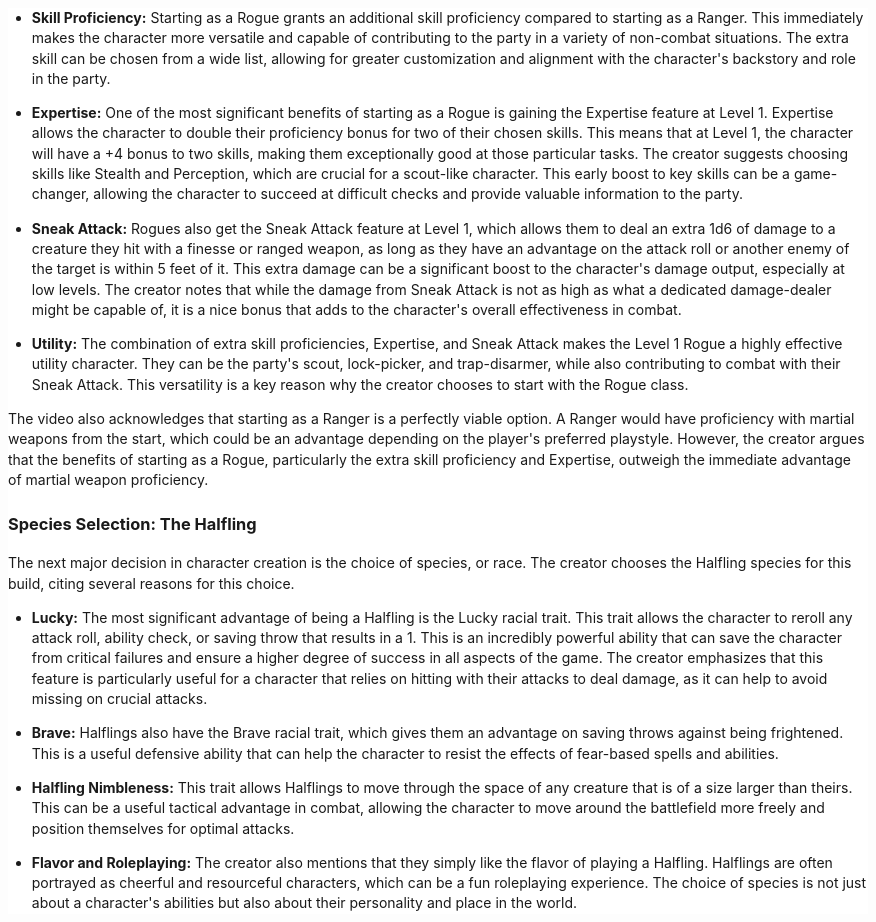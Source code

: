 *   **Skill Proficiency:** Starting as a Rogue grants an additional skill proficiency compared to starting as a Ranger. This immediately makes the character more versatile and capable of contributing to the party in a variety of non-combat situations. The extra skill can be chosen from a wide list, allowing for greater customization and alignment with the character's backstory and role in the party.

*   **Expertise:** One of the most significant benefits of starting as a Rogue is gaining the Expertise feature at Level 1. Expertise allows the character to double their proficiency bonus for two of their chosen skills. This means that at Level 1, the character will have a +4 bonus to two skills, making them exceptionally good at those particular tasks. The creator suggests choosing skills like Stealth and Perception, which are crucial for a scout-like character. This early boost to key skills can be a game-changer, allowing the character to succeed at difficult checks and provide valuable information to the party.

*   **Sneak Attack:** Rogues also get the Sneak Attack feature at Level 1, which allows them to deal an extra 1d6 of damage to a creature they hit with a finesse or ranged weapon, as long as they have an advantage on the attack roll or another enemy of the target is within 5 feet of it. This extra damage can be a significant boost to the character's damage output, especially at low levels. The creator notes that while the damage from Sneak Attack is not as high as what a dedicated damage-dealer might be capable of, it is a nice bonus that adds to the character's overall effectiveness in combat.

*   **Utility:** The combination of extra skill proficiencies, Expertise, and Sneak Attack makes the Level 1 Rogue a highly effective utility character. They can be the party's scout, lock-picker, and trap-disarmer, while also contributing to combat with their Sneak Attack. This versatility is a key reason why the creator chooses to start with the Rogue class.

The video also acknowledges that starting as a Ranger is a perfectly viable option. A Ranger would have proficiency with martial weapons from the start, which could be an advantage depending on the player's preferred playstyle. However, the creator argues that the benefits of starting as a Rogue, particularly the extra skill proficiency and Expertise, outweigh the immediate advantage of martial weapon proficiency.

### **Species Selection: The Halfling**

The next major decision in character creation is the choice of species, or race. The creator chooses the Halfling species for this build, citing several reasons for this choice.

*   **Lucky:** The most significant advantage of being a Halfling is the Lucky racial trait. This trait allows the character to reroll any attack roll, ability check, or saving throw that results in a 1. This is an incredibly powerful ability that can save the character from critical failures and ensure a higher degree of success in all aspects of the game. The creator emphasizes that this feature is particularly useful for a character that relies on hitting with their attacks to deal damage, as it can help to avoid missing on crucial attacks.

*   **Brave:** Halflings also have the Brave racial trait, which gives them an advantage on saving throws against being frightened. This is a useful defensive ability that can help the character to resist the effects of fear-based spells and abilities.

*   **Halfling Nimbleness:** This trait allows Halflings to move through the space of any creature that is of a size larger than theirs. This can be a useful tactical advantage in combat, allowing the character to move around the battlefield more freely and position themselves for optimal attacks.

*   **Flavor and Roleplaying:** The creator also mentions that they simply like the flavor of playing a Halfling. Halflings are often portrayed as cheerful and resourceful characters, which can be a fun roleplaying experience. The choice of species is not just about a character's abilities but also about their personality and place in the world.
